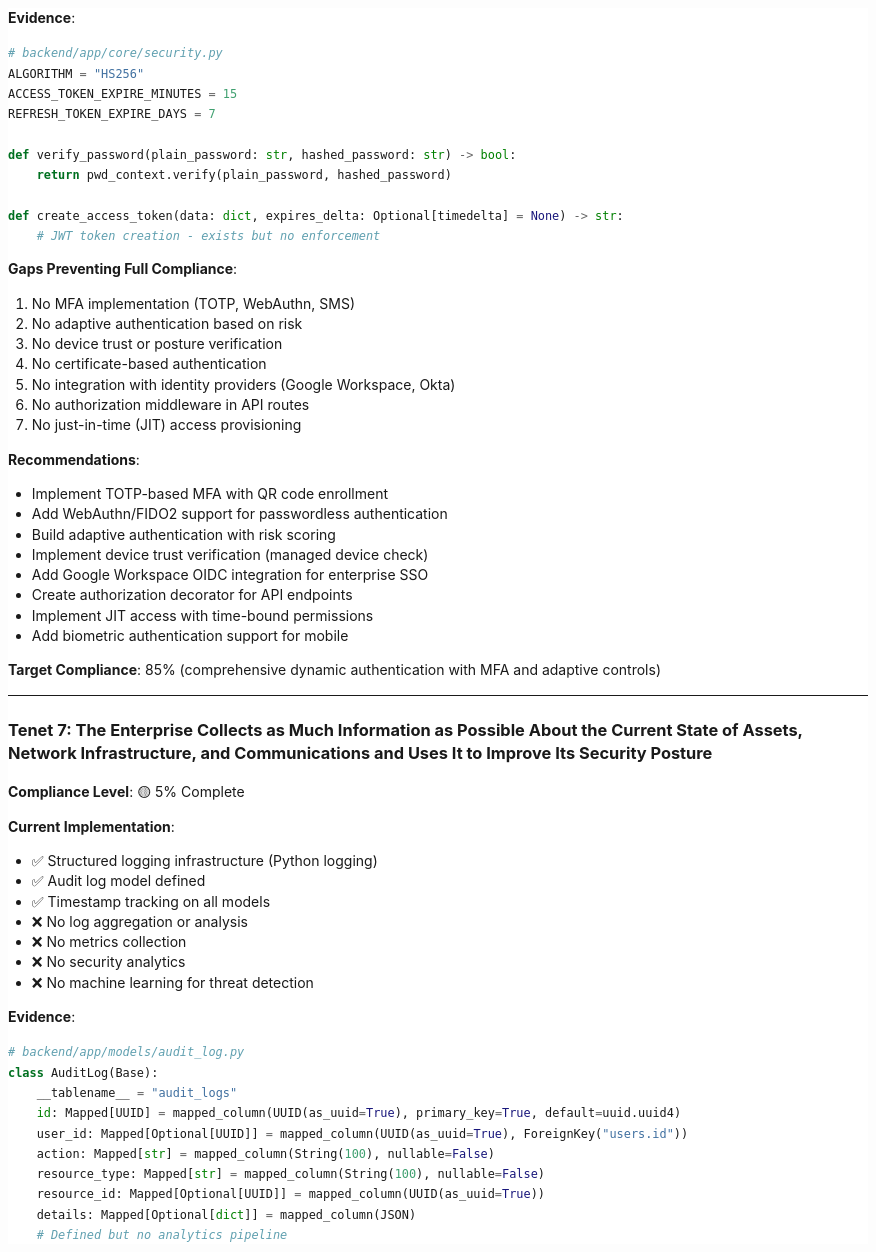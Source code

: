**Evidence**:
```python
# backend/app/core/security.py
ALGORITHM = "HS256"
ACCESS_TOKEN_EXPIRE_MINUTES = 15
REFRESH_TOKEN_EXPIRE_DAYS = 7

def verify_password(plain_password: str, hashed_password: str) -> bool:
    return pwd_context.verify(plain_password, hashed_password)

def create_access_token(data: dict, expires_delta: Optional[timedelta] = None) -> str:
    # JWT token creation - exists but no enforcement
```

**Gaps Preventing Full Compliance**:
1. No MFA implementation (TOTP, WebAuthn, SMS)
2. No adaptive authentication based on risk
3. No device trust or posture verification
4. No certificate-based authentication
5. No integration with identity providers (Google Workspace, Okta)
6. No authorization middleware in API routes
7. No just-in-time (JIT) access provisioning

**Recommendations**:
- Implement TOTP-based MFA with QR code enrollment
- Add WebAuthn/FIDO2 support for passwordless authentication
- Build adaptive authentication with risk scoring
- Implement device trust verification (managed device check)
- Add Google Workspace OIDC integration for enterprise SSO
- Create authorization decorator for API endpoints
- Implement JIT access with time-bound permissions
- Add biometric authentication support for mobile

**Target Compliance**: 85% (comprehensive dynamic authentication with MFA and adaptive controls)

---

### Tenet 7: The Enterprise Collects as Much Information as Possible About the Current State of Assets, Network Infrastructure, and Communications and Uses It to Improve Its Security Posture

**Compliance Level**: 🟡 5% Complete

**Current Implementation**:
- ✅ Structured logging infrastructure (Python logging)
- ✅ Audit log model defined
- ✅ Timestamp tracking on all models
- ❌ No log aggregation or analysis
- ❌ No metrics collection
- ❌ No security analytics
- ❌ No machine learning for threat detection

**Evidence**:
```python
# backend/app/models/audit_log.py
class AuditLog(Base):
    __tablename__ = "audit_logs"
    id: Mapped[UUID] = mapped_column(UUID(as_uuid=True), primary_key=True, default=uuid.uuid4)
    user_id: Mapped[Optional[UUID]] = mapped_column(UUID(as_uuid=True), ForeignKey("users.id"))
    action: Mapped[str] = mapped_column(String(100), nullable=False)
    resource_type: Mapped[str] = mapped_column(String(100), nullable=False)
    resource_id: Mapped[Optional[UUID]] = mapped_column(UUID(as_uuid=True))
    details: Mapped[Optional[dict]] = mapped_column(JSON)
    # Defined but no analytics pipeline
```
